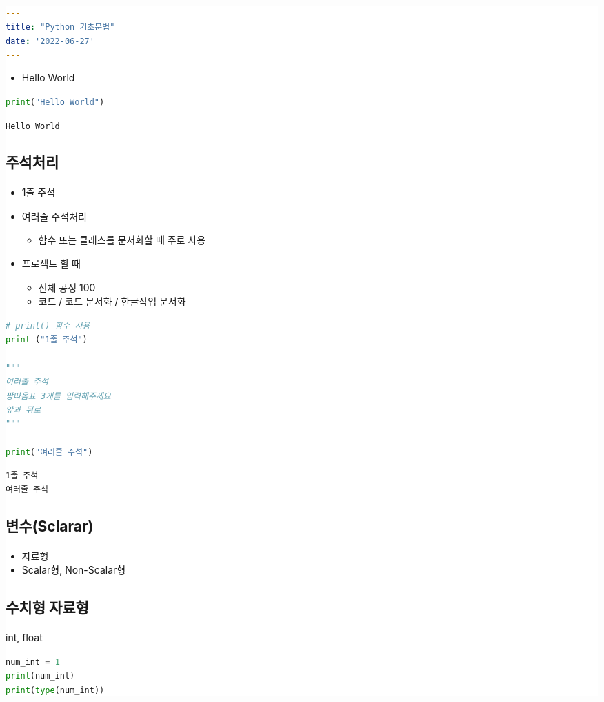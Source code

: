 ```yaml
---
title: "Python 기초문법"
date: '2022-06-27'
---
```


- Hello World


```python
print("Hello World")
```

    Hello World
    

## 주석처리
- 1줄 주석
- 여러줄 주석처리
  + 함수 또는 클래스를 문서화할 때 주로 사용
  
- 프로젝트 할 때
  + 전체 공정 100
  + 코드 / 코드 문서화 / 한글작업 문서화


```python
# print() 함수 사용
print ("1줄 주석")

"""
여러줄 주석
쌍따옴표 3개를 입력해주세요
앞과 뒤로
"""

print("여러줄 주석")
```

    1줄 주석
    여러줄 주석
    

## 변수(Sclarar)
- 자료형
- Scalar형, Non-Scalar형

## 수치형 자료형
int, float


```python
num_int = 1
print(num_int)
print(type(num_int))
```
